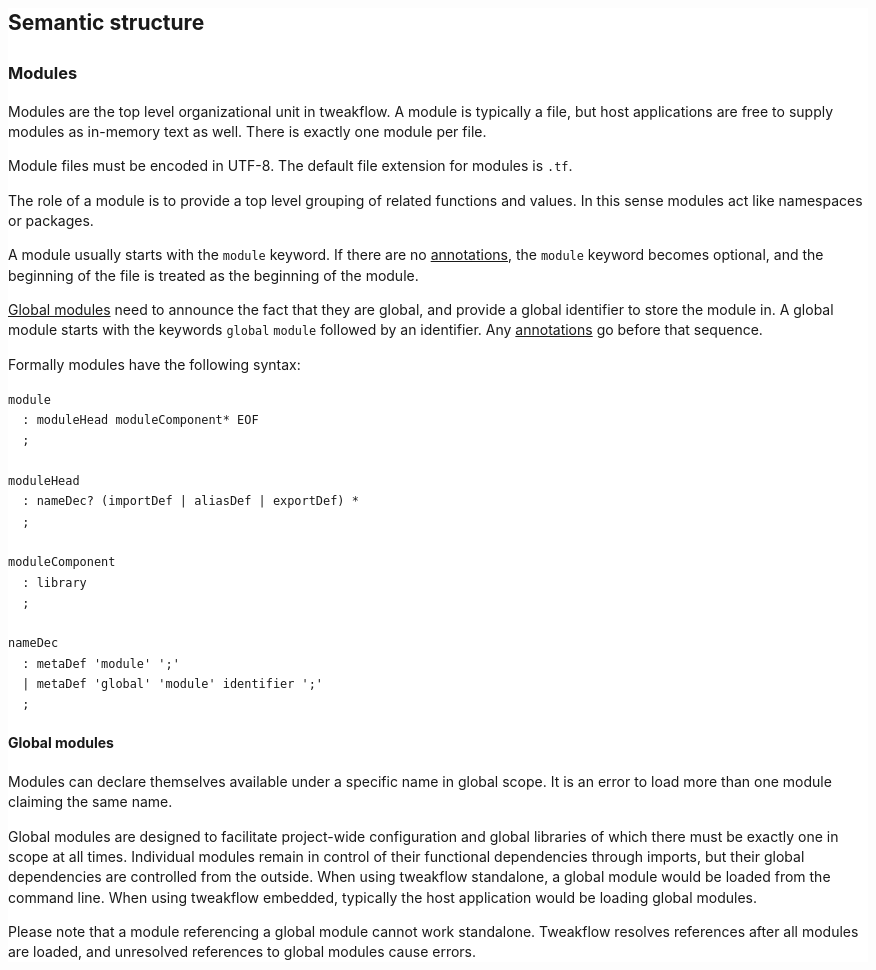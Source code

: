 ## Semantic structure

### Modules

Modules are the top level organizational unit in tweakflow. A module is typically a file, but host applications are free to supply modules as in-memory text as well. There is exactly one module per file.

Module files must be encoded in UTF-8. The default file extension for modules is `.tf`.

The role of a module is to provide a top level grouping of related functions and values. In this sense modules act like namespaces or packages.

A module usually starts with the `module` keyword. If there are no [annotations](#annotations), the `module` keyword becomes optional, and the beginning of the file is treated as the beginning of the module.

[Global modules](#global-modules) need to announce the fact that they are global, and provide a global identifier to store the module in. A global module starts with the keywords `global` `module` followed by an identifier. Any  [annotations](#annotations) go before that sequence.

Formally modules have the following syntax:

```text
module
  : moduleHead moduleComponent* EOF
  ;

moduleHead
  : nameDec? (importDef | aliasDef | exportDef) *
  ;

moduleComponent
  : library
  ;

nameDec
  : metaDef 'module' ';'
  | metaDef 'global' 'module' identifier ';'
  ;
```

#### Global modules

Modules can declare themselves available under a specific name in global scope. It is an error to load more than one module claiming the same name.

Global modules are designed to facilitate project-wide configuration and global libraries of which there must be exactly one in scope at all times. Individual modules remain in control of their functional dependencies through imports, but their global dependencies are controlled from the outside. When using tweakflow standalone, a global module would be loaded from the command line. When using tweakflow embedded, typically the host application would be loading global modules.

Please note that a module referencing a global module cannot work standalone. Tweakflow resolves references after all modules are loaded, and unresolved references to global modules cause errors.
